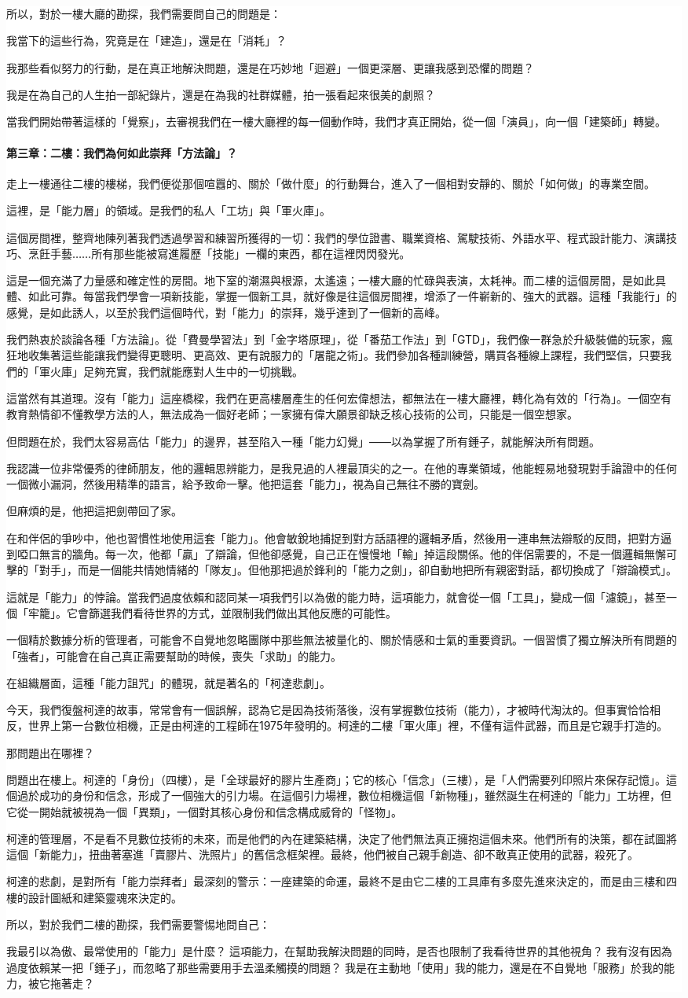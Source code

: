 所以，對於一樓大廳的勘探，我們需要問自己的問題是：

我當下的這些行為，究竟是在「建造」，還是在「消耗」？

我那些看似努力的行動，是在真正地解決問題，還是在巧妙地「迴避」一個更深層、更讓我感到恐懼的問題？

我是在為自己的人生拍一部紀錄片，還是在為我的社群媒體，拍一張看起來很美的劇照？

當我們開始帶著這樣的「覺察」，去審視我們在一樓大廳裡的每一個動作時，我們才真正開始，從一個「演員」，向一個「建築師」轉變。

#### **第三章：二樓：我們為何如此崇拜「方法論」？**

走上一樓通往二樓的樓梯，我們便從那個喧囂的、關於「做什麼」的行動舞台，進入了一個相對安靜的、關於「如何做」的專業空間。

這裡，是「能力層」的領域。是我們的私人「工坊」與「軍火庫」。

這個房間裡，整齊地陳列著我們透過學習和練習所獲得的一切：我們的學位證書、職業資格、駕駛技術、外語水平、程式設計能力、演講技巧、烹飪手藝……所有那些能被寫進履歷「技能」一欄的東西，都在這裡閃閃發光。

這是一個充滿了力量感和確定性的房間。地下室的潮濕與根源，太遙遠；一樓大廳的忙碌與表演，太耗神。而二樓的這個房間，是如此具體、如此可靠。每當我們學會一項新技能，掌握一個新工具，就好像是往這個房間裡，增添了一件嶄新的、強大的武器。這種「我能行」的感覺，是如此誘人，以至於我們這個時代，對「能力」的崇拜，幾乎達到了一個新的高峰。

我們熱衷於談論各種「方法論」。從「費曼學習法」到「金字塔原理」，從「番茄工作法」到「GTD」，我們像一群急於升級裝備的玩家，瘋狂地收集著這些能讓我們變得更聰明、更高效、更有說服力的「屠龍之術」。我們參加各種訓練營，購買各種線上課程，我們堅信，只要我們的「軍火庫」足夠充實，我們就能應對人生中的一切挑戰。

這當然有其道理。沒有「能力」這座橋樑，我們在更高樓層產生的任何宏偉想法，都無法在一樓大廳裡，轉化為有效的「行為」。一個空有教育熱情卻不懂教學方法的人，無法成為一個好老師；一家擁有偉大願景卻缺乏核心技術的公司，只能是一個空想家。

但問題在於，我們太容易高估「能力」的邊界，甚至陷入一種「能力幻覺」——以為掌握了所有錘子，就能解決所有問題。

我認識一位非常優秀的律師朋友，他的邏輯思辨能力，是我見過的人裡最頂尖的之一。在他的專業領域，他能輕易地發現對手論證中的任何一個微小漏洞，然後用精準的語言，給予致命一擊。他把這套「能力」，視為自己無往不勝的寶劍。

但麻煩的是，他把這把劍帶回了家。

在和伴侶的爭吵中，他也習慣性地使用這套「能力」。他會敏銳地捕捉到對方話語裡的邏輯矛盾，然後用一連串無法辯駁的反問，把對方逼到啞口無言的牆角。每一次，他都「贏」了辯論，但他卻感覺，自己正在慢慢地「輸」掉這段關係。他的伴侶需要的，不是一個邏輯無懈可擊的「對手」，而是一個能共情她情緒的「隊友」。但他那把過於鋒利的「能力之劍」，卻自動地把所有親密對話，都切換成了「辯論模式」。

這就是「能力」的悖論。當我們過度依賴和認同某一項我們引以為傲的能力時，這項能力，就會從一個「工具」，變成一個「濾鏡」，甚至一個「牢籠」。它會篩選我們看待世界的方式，並限制我們做出其他反應的可能性。

一個精於數據分析的管理者，可能會不自覺地忽略團隊中那些無法被量化的、關於情感和士氣的重要資訊。一個習慣了獨立解決所有問題的「強者」，可能會在自己真正需要幫助的時候，喪失「求助」的能力。

在組織層面，這種「能力詛咒」的體現，就是著名的「柯達悲劇」。

今天，我們復盤柯達的故事，常常會有一個誤解，認為它是因為技術落後，沒有掌握數位技術（能力），才被時代淘汰的。但事實恰恰相反，世界上第一台數位相機，正是由柯達的工程師在1975年發明的。柯達的二樓「軍火庫」裡，不僅有這件武器，而且是它親手打造的。

那問題出在哪裡？

問題出在樓上。柯達的「身份」（四樓），是「全球最好的膠片生產商」；它的核心「信念」（三樓），是「人們需要列印照片來保存記憶」。這個過於成功的身份和信念，形成了一個強大的引力場。在這個引力場裡，數位相機這個「新物種」，雖然誕生在柯達的「能力」工坊裡，但它從一開始就被視為一個「異類」，一個對其核心身份和信念構成威脅的「怪物」。

柯達的管理層，不是看不見數位技術的未來，而是他們的內在建築結構，決定了他們無法真正擁抱這個未來。他們所有的決策，都在試圖將這個「新能力」，扭曲著塞進「賣膠片、洗照片」的舊信念框架裡。最終，他們被自己親手創造、卻不敢真正使用的武器，殺死了。

柯達的悲劇，是對所有「能力崇拜者」最深刻的警示：一座建築的命運，最終不是由它二樓的工具庫有多麼先進來決定的，而是由三樓和四樓的設計圖紙和建築靈魂來決定的。

所以，對於我們二樓的勘探，我們需要警惕地問自己：

我最引以為傲、最常使用的「能力」是什麼？
這項能力，在幫助我解決問題的同時，是否也限制了我看待世界的其他視角？
我有沒有因為過度依賴某一把「錘子」，而忽略了那些需要用手去溫柔觸摸的問題？
我是在主動地「使用」我的能力，還是在不自覺地「服務」於我的能力，被它拖著走？
